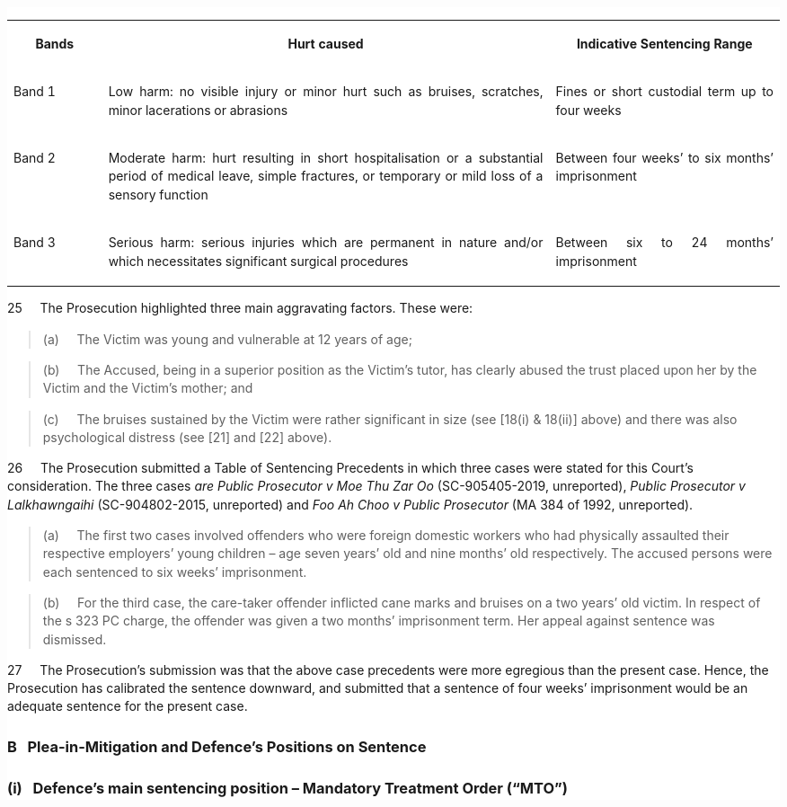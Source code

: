 <table align="left" cellpadding="0" cellspacing="0" class="Judg-2-tblr" frame="all" pgwide="1"><colgroup><col width="12.2824564912983%"> <col width="57.8915783156631%"> <col width="29.8259651930386%"> </colgroup><tbody><tr><td align="left" class="br" rowspan="1" valign="top"><p align="center" class="Table-Para-1"><b>Bands</b></p></td><td align="left" class="br" rowspan="1" valign="top"><p align="center" class="Table-Para-1"><b>Hurt caused</b></p></td><td align="left" class="b" rowspan="1" valign="top"><p align="center" class="Table-Para-1"><b>Indicative Sentencing Range</b></p></td></tr><tr><td align="left" class="br" rowspan="1" valign="top"><p align="justify" class="Table-Para-1">Band 1</p></td><td align="left" class="br" rowspan="1" valign="top"><p align="justify" class="Table-Para-1">Low harm: no visible injury or minor hurt such as bruises, scratches, minor lacerations or abrasions</p></td><td align="left" class="b" rowspan="1" valign="top"><p align="justify" class="Table-Para-1">Fines or short custodial term up to four weeks</p></td></tr><tr><td align="left" class="br" rowspan="1" valign="top"><p align="justify" class="Table-Para-1">Band 2</p></td><td align="left" class="br" rowspan="1" valign="top"><p align="justify" class="Table-Para-1">Moderate harm: hurt resulting in short hospitalisation or a substantial period of medical leave, simple fractures, or temporary or mild loss of a sensory function</p></td><td align="left" class="b" rowspan="1" valign="top"><p align="justify" class="Table-Para-1">Between four weeks’ to six months’ imprisonment</p></td></tr><tr><td align="left" class="r" rowspan="1" valign="top"><p align="justify" class="Table-Para-1">Band 3</p></td><td align="left" class="r" rowspan="1" valign="top"><p align="justify" class="Table-Para-1">Serious harm: serious injuries which are permanent in nature and/or which necessitates significant surgical procedures</p></td><td align="left" class="" rowspan="1" valign="top"><p align="justify" class="Table-Para-1">Between six to 24 months’ imprisonment</p></td></tr></tbody></table>

  
  

25     The Prosecution highlighted three main aggravating factors. These were:

> (a)     The Victim was young and vulnerable at 12 years of age;

> (b)     The Accused, being in a superior position as the Victim’s tutor, has clearly abused the trust placed upon her by the Victim and the Victim’s mother; and

> (c)     The bruises sustained by the Victim were rather significant in size (see \[18(i) & 18(ii)\] above) and there was also psychological distress (see \[21\] and \[22\] above).

26     The Prosecution submitted a Table of Sentencing Precedents in which three cases were stated for this Court’s consideration. The three cases _are Public Prosecutor v Moe Thu Zar Oo_ (SC-905405-2019, unreported), _Public Prosecutor v Lalkhawngaihi_ (SC-904802-2015, unreported) and _Foo Ah Choo v Public Prosecutor_ (MA 384 of 1992, unreported).

> (a)     The first two cases involved offenders who were foreign domestic workers who had physically assaulted their respective employers’ young children – age seven years’ old and nine months’ old respectively. The accused persons were each sentenced to six weeks’ imprisonment.

> (b)     For the third case, the care-taker offender inflicted cane marks and bruises on a two years’ old victim. In respect of the s 323 PC charge, the offender was given a two months’ imprisonment term. Her appeal against sentence was dismissed.

27     The Prosecution’s submission was that the above case precedents were more egregious than the present case. Hence, the Prosecution has calibrated the sentence downward, and submitted that a sentence of four weeks’ imprisonment would be an adequate sentence for the present case.

### B   Plea-in-Mitigation and Defence’s Positions on Sentence

### (i)   Defence’s main sentencing position – Mandatory Treatment Order (“MTO”)
